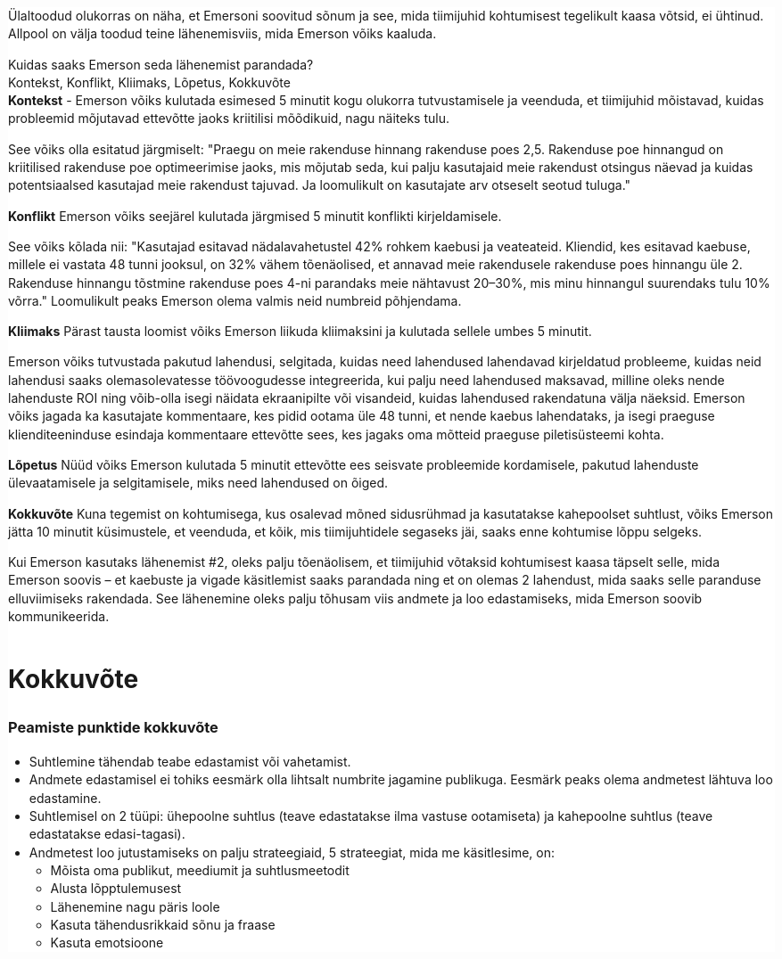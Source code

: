Ülaltoodud olukorras on näha, et Emersoni soovitud sõnum ja see, mida tiimijuhid kohtumisest tegelikult kaasa võtsid, ei ühtinud. Allpool on välja toodud teine lähenemisviis, mida Emerson võiks kaaluda.

Kuidas saaks Emerson seda lähenemist parandada?  
Kontekst, Konflikt, Kliimaks, Lõpetus, Kokkuvõte  
**Kontekst** - Emerson võiks kulutada esimesed 5 minutit kogu olukorra tutvustamisele ja veenduda, et tiimijuhid mõistavad, kuidas probleemid mõjutavad ettevõtte jaoks kriitilisi mõõdikuid, nagu näiteks tulu.

See võiks olla esitatud järgmiselt: "Praegu on meie rakenduse hinnang rakenduse poes 2,5. Rakenduse poe hinnangud on kriitilised rakenduse poe optimeerimise jaoks, mis mõjutab seda, kui palju kasutajaid meie rakendust otsingus näevad ja kuidas potentsiaalsed kasutajad meie rakendust tajuvad. Ja loomulikult on kasutajate arv otseselt seotud tuluga."

**Konflikt** Emerson võiks seejärel kulutada järgmised 5 minutit konflikti kirjeldamisele.

See võiks kõlada nii: "Kasutajad esitavad nädalavahetustel 42% rohkem kaebusi ja veateateid. Kliendid, kes esitavad kaebuse, millele ei vastata 48 tunni jooksul, on 32% vähem tõenäolised, et annavad meie rakendusele rakenduse poes hinnangu üle 2. Rakenduse hinnangu tõstmine rakenduse poes 4-ni parandaks meie nähtavust 20–30%, mis minu hinnangul suurendaks tulu 10% võrra." Loomulikult peaks Emerson olema valmis neid numbreid põhjendama.

**Kliimaks** Pärast tausta loomist võiks Emerson liikuda kliimaksini ja kulutada sellele umbes 5 minutit.

Emerson võiks tutvustada pakutud lahendusi, selgitada, kuidas need lahendused lahendavad kirjeldatud probleeme, kuidas neid lahendusi saaks olemasolevatesse töövoogudesse integreerida, kui palju need lahendused maksavad, milline oleks nende lahenduste ROI ning võib-olla isegi näidata ekraanipilte või visandeid, kuidas lahendused rakendatuna välja näeksid. Emerson võiks jagada ka kasutajate kommentaare, kes pidid ootama üle 48 tunni, et nende kaebus lahendataks, ja isegi praeguse klienditeeninduse esindaja kommentaare ettevõtte sees, kes jagaks oma mõtteid praeguse piletisüsteemi kohta.

**Lõpetus** Nüüd võiks Emerson kulutada 5 minutit ettevõtte ees seisvate probleemide kordamisele, pakutud lahenduste ülevaatamisele ja selgitamisele, miks need lahendused on õiged.

**Kokkuvõte** Kuna tegemist on kohtumisega, kus osalevad mõned sidusrühmad ja kasutatakse kahepoolset suhtlust, võiks Emerson jätta 10 minutit küsimustele, et veenduda, et kõik, mis tiimijuhtidele segaseks jäi, saaks enne kohtumise lõppu selgeks.

Kui Emerson kasutaks lähenemist #2, oleks palju tõenäolisem, et tiimijuhid võtaksid kohtumisest kaasa täpselt selle, mida Emerson soovis – et kaebuste ja vigade käsitlemist saaks parandada ning et on olemas 2 lahendust, mida saaks selle paranduse elluviimiseks rakendada. See lähenemine oleks palju tõhusam viis andmete ja loo edastamiseks, mida Emerson soovib kommunikeerida.

# Kokkuvõte  
### Peamiste punktide kokkuvõte  
- Suhtlemine tähendab teabe edastamist või vahetamist.  
- Andmete edastamisel ei tohiks eesmärk olla lihtsalt numbrite jagamine publikuga. Eesmärk peaks olema andmetest lähtuva loo edastamine.  
- Suhtlemisel on 2 tüüpi: ühepoolne suhtlus (teave edastatakse ilma vastuse ootamiseta) ja kahepoolne suhtlus (teave edastatakse edasi-tagasi).  
- Andmetest loo jutustamiseks on palju strateegiaid, 5 strateegiat, mida me käsitlesime, on:  
  - Mõista oma publikut, meediumit ja suhtlusmeetodit  
  - Alusta lõpptulemusest  
  - Lähenemine nagu päris loole  
  - Kasuta tähendusrikkaid sõnu ja fraase  
  - Kasuta emotsioone  
